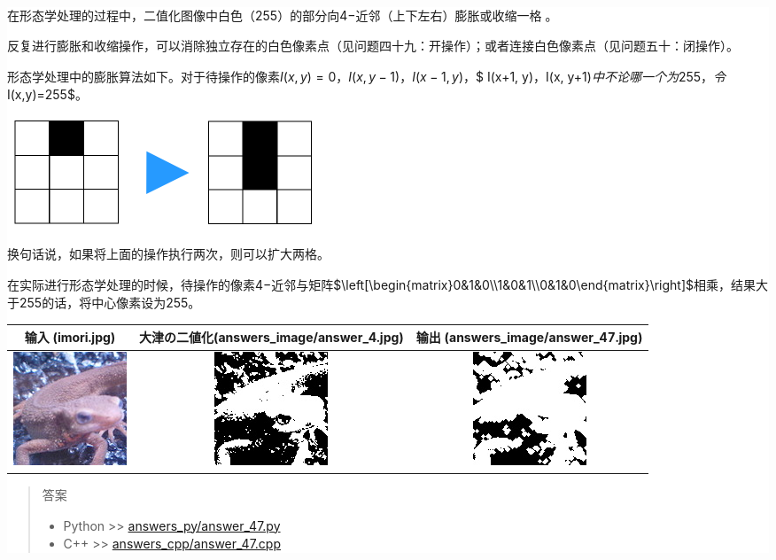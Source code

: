 在形态学处理的过程中，二值化图像中白色（255）的部分向$4-$近邻（上下左右）膨胀或收缩一格 。

反复进行膨胀和收缩操作，可以消除独立存在的白色像素点（见问题四十九：开操作）；或者连接白色像素点（见问题五十：闭操作）。

形态学处理中的膨胀算法如下。对于待操作的像素$I(x,y)=0$，$I(x, y-1)$，$I(x-1, y)$，$ I(x+1, y)$，$I(x, y+1)$中不论哪一个为$255$，令$I(x,y)=255$。

<img src="assets/morphology_erode.png" style="zoom:50%;" />

换句话说，如果将上面的操作执行两次，则可以扩大两格。

在实际进行形态学处理的时候，待操作的像素$4-$近邻与矩阵$\left[\begin{matrix}0&1&0\\1&0&1\\0&1&0\end{matrix}\right]$相乘，结果大于$255$的话，将中心像素设为$255$。

| 输入 (imori.jpg) | 大津の二値化(answers_image/answer_4.jpg) | 输出 (answers_image/answer_47.jpg) |
| :--------------: | :--------------------------------------: | :--------------------------------: |
|  ![](imori.jpg)  |     ![](answers_image/answer_4.jpg)      |  ![](answers_image/answer_47.jpg)  |

> 答案 
>
> - Python >> [answers_py/answer_47.py](answers_py/answer_47.py)
> - C++ >> [answers_cpp/answer_47.cpp](answers_cpp/answer_47.cpp)


[^TODO]: 这里原文中英文有错误